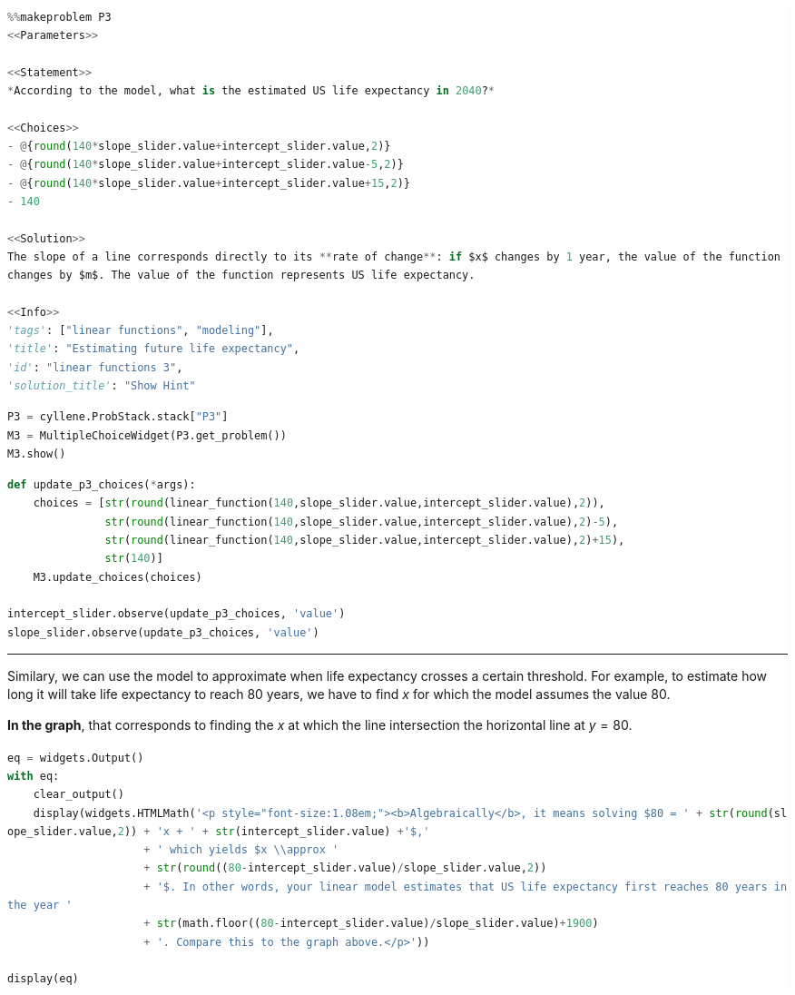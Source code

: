 ```python
%%makeproblem P3
<<Parameters>>

<<Statement>>
*According to the model, what is the estimated US life expectancy in 2040?*

<<Choices>>
- @{round(140*slope_slider.value+intercept_slider.value,2)}
- @{round(140*slope_slider.value+intercept_slider.value-5,2)}
- @{round(140*slope_slider.value+intercept_slider.value+15,2)}
- 140

<<Solution>>
The slope of a line corresponds directly to its **rate of change**: if $x$ changes by 1 year, the value of the function changes by $m$. The value of the function represents US life expectancy.

<<Info>>
'tags': ["linear functions", "modeling"],
'title': "Estimating future life expectancy",
'id': "linear functions 3",
'solution_title': "Show Hint"
```

```python
P3 = cyllene.ProbStack.stack["P3"]
M3 = MultipleChoiceWidget(P3.get_problem())
M3.show()
```

```python
def update_p3_choices(*args):
    choices = [str(round(linear_function(140,slope_slider.value,intercept_slider.value),2)),
               str(round(linear_function(140,slope_slider.value,intercept_slider.value),2)-5),
               str(round(linear_function(140,slope_slider.value,intercept_slider.value),2)+15),
               str(140)]
    M3.update_choices(choices)
    
intercept_slider.observe(update_p3_choices, 'value')
slope_slider.observe(update_p3_choices, 'value')
```

---


Similary, we can use the model to approximate when life expectancy crosses a certain threshold. For example, to estimate how long it will take life expectancy to reach 80 years, we have to find $x$ for which the model assumes the value $80$. 


**In the graph**, that corresponds to finding the $x$ at which the line intersection the horizontal line at $y=80$.




```python
eq = widgets.Output()
with eq:
    clear_output()
    display(widgets.HTMLMath('<p style="font-size:1.08em;"><b>Algebraically</b>, it means solving $80 = ' + str(round(slope_slider.value,2)) + 'x + ' + str(intercept_slider.value) +'$,'
                     + ' which yields $x \\approx ' 
                     + str(round((80-intercept_slider.value)/slope_slider.value,2))
                     + '$. In other words, your linear model estimates that US life expectancy first reaches 80 years in the year ' 
                     + str(math.floor((80-intercept_slider.value)/slope_slider.value)+1900) 
                     + '. Compare this to the graph above.</p>'))

display(eq)
```